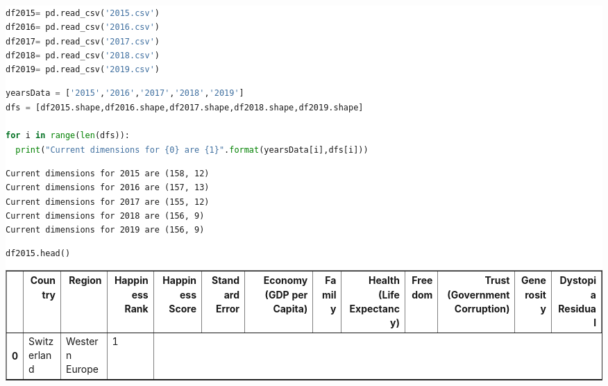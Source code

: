 ```python
df2015= pd.read_csv('2015.csv') 
df2016= pd.read_csv('2016.csv')
df2017= pd.read_csv('2017.csv')
df2018= pd.read_csv('2018.csv')
df2019= pd.read_csv('2019.csv')
```


```python
yearsData = ['2015','2016','2017','2018','2019']
dfs = [df2015.shape,df2016.shape,df2017.shape,df2018.shape,df2019.shape]

for i in range(len(dfs)):
  print("Current dimensions for {0} are {1}".format(yearsData[i],dfs[i])) 
```

    Current dimensions for 2015 are (158, 12)
    Current dimensions for 2016 are (157, 13)
    Current dimensions for 2017 are (155, 12)
    Current dimensions for 2018 are (156, 9)
    Current dimensions for 2019 are (156, 9)
    


```python
df2015.head()
```




<div>
<style scoped>
    .dataframe tbody tr th:only-of-type {
        vertical-align: middle;
    }

    .dataframe tbody tr th {
        vertical-align: top;
    }

    .dataframe thead th {
        text-align: right;
    }
</style>
<table border="1" class="dataframe">
  <thead>
    <tr style="text-align: right;">
      <th></th>
      <th>Country</th>
      <th>Region</th>
      <th>Happiness Rank</th>
      <th>Happiness Score</th>
      <th>Standard Error</th>
      <th>Economy (GDP per Capita)</th>
      <th>Family</th>
      <th>Health (Life Expectancy)</th>
      <th>Freedom</th>
      <th>Trust (Government Corruption)</th>
      <th>Generosity</th>
      <th>Dystopia Residual</th>
    </tr>
  </thead>
  <tbody>
    <tr>
      <th>0</th>
      <td>Switzerland</td>
      <td>Western Europe</td>
      <td>1</td>